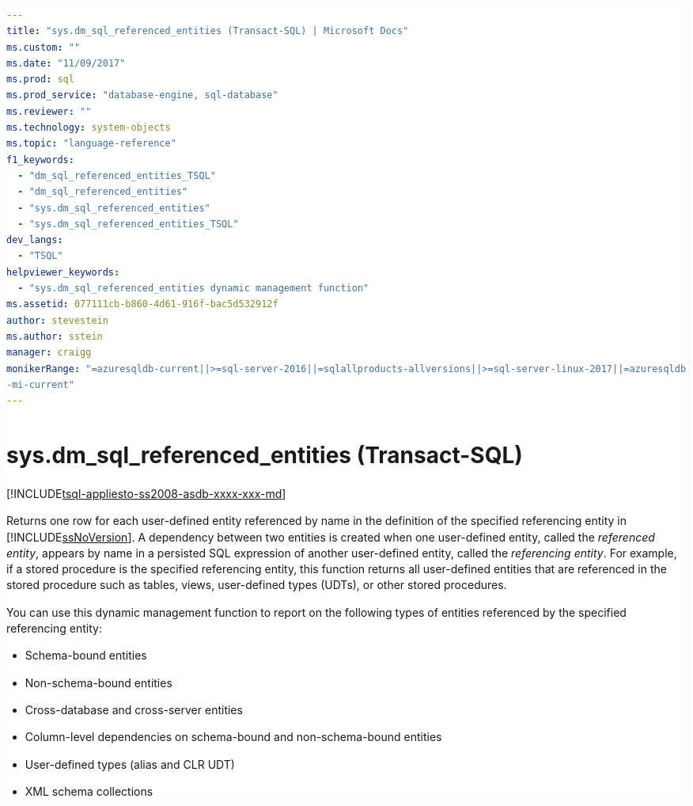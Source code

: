 ```yaml
---
title: "sys.dm_sql_referenced_entities (Transact-SQL) | Microsoft Docs"
ms.custom: ""
ms.date: "11/09/2017"
ms.prod: sql
ms.prod_service: "database-engine, sql-database"
ms.reviewer: ""
ms.technology: system-objects
ms.topic: "language-reference"
f1_keywords: 
  - "dm_sql_referenced_entities_TSQL"
  - "dm_sql_referenced_entities"
  - "sys.dm_sql_referenced_entities"
  - "sys.dm_sql_referenced_entities_TSQL"
dev_langs: 
  - "TSQL"
helpviewer_keywords: 
  - "sys.dm_sql_referenced_entities dynamic management function"
ms.assetid: 077111cb-b860-4d61-916f-bac5d532912f
author: stevestein
ms.author: sstein
manager: craigg
monikerRange: "=azuresqldb-current||>=sql-server-2016||=sqlallproducts-allversions||>=sql-server-linux-2017||=azuresqldb-mi-current"
---
```

# sys.dm_sql_referenced_entities (Transact-SQL)
[!INCLUDE[tsql-appliesto-ss2008-asdb-xxxx-xxx-md](../../includes/tsql-appliesto-ss2008-asdb-xxxx-xxx-md.md)]

  Returns one row for each user-defined entity referenced by name in the definition of the specified referencing entity in [!INCLUDE[ssNoVersion](../../includes/ssnoversion-md.md)]. A dependency between two entities is created when one user-defined entity, called the *referenced entity*, appears by name in a persisted SQL expression of another user-defined entity, called the *referencing entity*. For example, if a stored procedure is the specified referencing entity, this function returns all user-defined entities that are referenced in the stored procedure such as tables, views, user-defined types (UDTs), or other stored procedures.  
  
 You can use this dynamic management function to report on the following types of entities referenced by the specified referencing entity:  
  
-   Schema-bound entities  
  
-   Non-schema-bound entities  
  
-   Cross-database and cross-server entities  
  
-   Column-level dependencies on schema-bound and non-schema-bound entities  
  
-   User-defined types (alias and CLR UDT)  
  
-   XML schema collections  
  